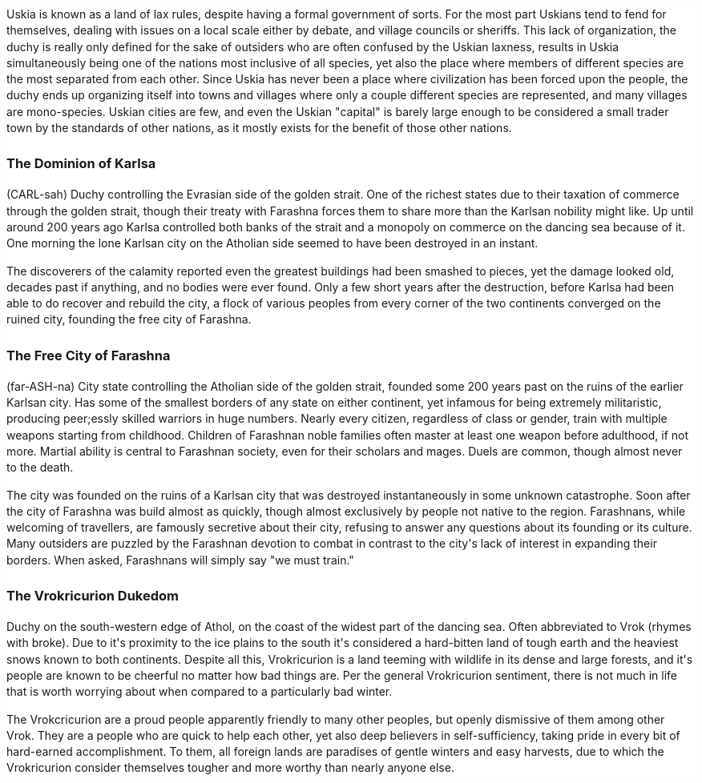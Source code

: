 Uskia is known as a land of lax rules, despite having a formal government of sorts. For the most part Uskians tend to fend for themselves, dealing with issues on a local scale either by debate, and village councils or sheriffs. This lack of organization, the duchy is really only defined for the sake of outsiders who are often confused by the Uskian laxness, results in Uskia simultaneously being one of the nations most inclusive of all species, yet also the place where members of different species are the most separated from each other. Since Uskia has never been a place where civilization has been forced upon the people, the duchy ends up organizing itself into towns and villages where only a couple different species are represented, and many villages are mono-species. Uskian cities are few, and even the Uskian "capital" is barely large enough to be considered a small trader town by the standards of other nations, as it mostly exists for the benefit of those other nations.

### The Dominion of Karlsa

(CARL-sah) Duchy controlling the Evrasian side of the golden strait. One of the richest states due to their taxation of commerce through the golden strait, though their treaty with Farashna forces them to share more than the Karlsan nobility might like. Up until around 200 years ago Karlsa controlled both banks of the strait and a monopoly on commerce on the dancing sea because of it. One morning the lone Karlsan city on the Atholian side seemed to have been destroyed in an instant. 

The discoverers of the calamity reported even the greatest buildings had been smashed to pieces, yet the damage looked old, decades past if anything, and no bodies were ever found. Only a few short years after the destruction, before Karlsa had been able to do recover and rebuild the city, a flock of various peoples from every corner of the two continents converged on the ruined city, founding the free city of Farashna.

### The Free City of Farashna

(far-ASH-na) City state controlling the Atholian side of the golden strait, founded some 200 years past on the ruins of the earlier Karlsan city. Has some of the smallest borders of any state on either continent, yet infamous for being extremely militaristic, producing peer;essly skilled warriors in huge numbers. Nearly every citizen, regardless of class or gender, train with multiple weapons starting from childhood. Children of Farashnan noble families often master at least one weapon before adulthood, if not more. Martial ability is central to Farashnan society, even for their scholars and mages. Duels are common, though almost never to the death.

The city was founded on the ruins of a Karlsan city that was destroyed instantaneously in some unknown catastrophe. Soon after the city of Farashna was build almost as quickly, though almost exclusively by people not native to the region. Farashnans, while welcoming of travellers, are famously secretive about their city, refusing to answer any questions about its founding or its culture. Many outsiders are puzzled by the Farashnan devotion to combat in contrast to the city's lack of interest in expanding their borders. When asked, Farashnans will simply say "we must train."

### The Vrokricurion Dukedom

Duchy on the south-western edge of Athol, on the coast of the widest part of the dancing sea. Often abbreviated to Vrok (rhymes with broke). Due to it's proximity to the ice plains to the south it's considered a hard-bitten land of tough earth and the heaviest snows known to both continents. Despite all this, Vrokricurion is a land teeming with wildlife in its dense and large forests, and it's people are known to be cheerful no matter how bad things are. Per the general Vrokricurion sentiment, there is not much in life that is worth worrying about when compared to a particularly bad winter. 

The Vrokcricurion are a proud people apparently friendly to many other peoples, but openly dismissive of them among other Vrok. They are a people who are quick to help each other, yet also deep believers in self-sufficiency, taking pride in every bit of hard-earned accomplishment. To them, all foreign lands are paradises of gentle winters and easy harvests, due to which the Vrokricurion consider themselves tougher and more worthy than nearly anyone else.
